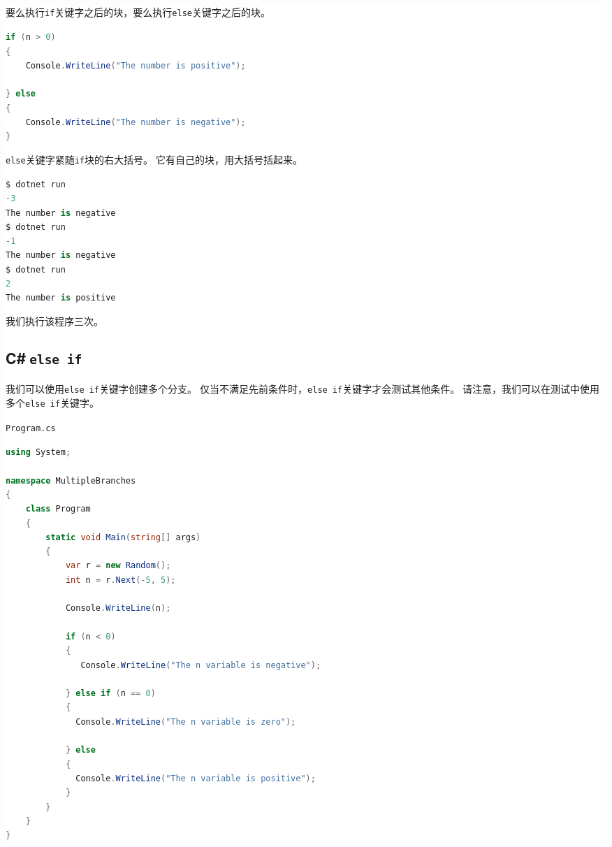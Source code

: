 要么执行`if`关键字之后的块，要么执行`else`关键字之后的块。

```cs
if (n > 0)
{
    Console.WriteLine("The number is positive");

} else
{
    Console.WriteLine("The number is negative");
}

```

`else`关键字紧随`if`块的右大括号。 它有自己的块，用大括号括起来。

```cs
$ dotnet run
-3
The number is negative
$ dotnet run
-1
The number is negative
$ dotnet run
2
The number is positive

```

我们执行该程序三次。

## C# `else if`

我们可以使用`else if`关键字创建多个分支。 仅当不满足先前条件时，`else if`关键字才会测试其他条件。 请注意，我们可以在测试中使用多个`else if`关键字。

`Program.cs`

```cs
using System;

namespace MultipleBranches
{
    class Program
    {
        static void Main(string[] args)
        {
            var r = new Random();
            int n = r.Next(-5, 5);

            Console.WriteLine(n);

            if (n < 0)
            {
               Console.WriteLine("The n variable is negative");

            } else if (n == 0)
            {
              Console.WriteLine("The n variable is zero");

            } else
            {
              Console.WriteLine("The n variable is positive");
            }
        }
    }
}

```